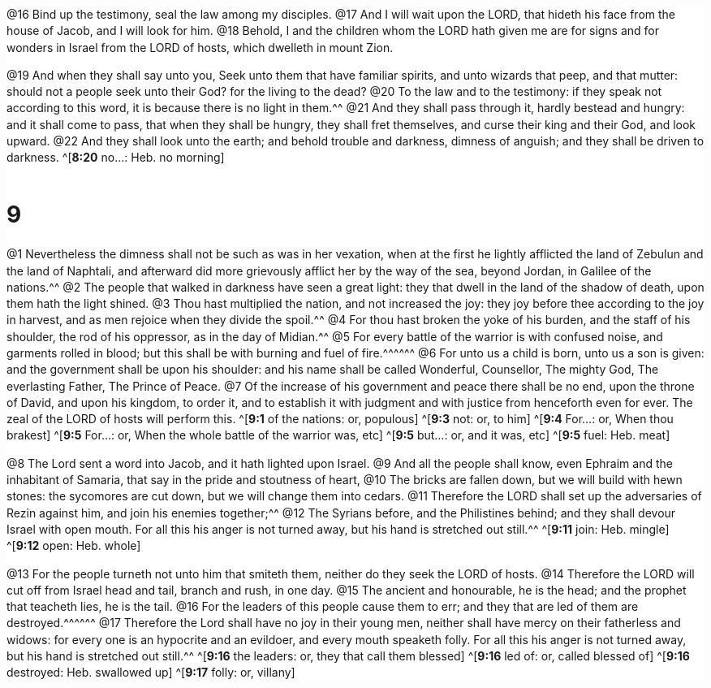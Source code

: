 @16 Bind up the testimony, seal the law among my disciples. @17 And I will wait upon the LORD, that hideth his face from the house of Jacob, and I will look for him. @18 Behold, I and the children whom the LORD hath given me are for signs and for wonders in Israel from the LORD of hosts, which dwelleth in mount Zion. 

@19 And when they shall say unto you, Seek unto them that have familiar spirits, and unto wizards that peep, and that mutter: should not a people seek unto their God? for the living to the dead? @20 To the law and to the testimony: if they speak not according to this word, it is because there is no light in them.^^ @21 And they shall pass through it, hardly bestead and hungry: and it shall come to pass, that when they shall be hungry, they shall fret themselves, and curse their king and their God, and look upward. @22 And they shall look unto the earth; and behold trouble and darkness, dimness of anguish; and they shall be driven to darkness.
^[**8:20** no…: Heb. no morning] 

# 9 
@1 Nevertheless the dimness shall not be such as was in her vexation, when at the first he lightly afflicted the land of Zebulun and the land of Naphtali, and afterward did more grievously afflict her by the way of the sea, beyond Jordan, in Galilee of the nations.^^ @2 The people that walked in darkness have seen a great light: they that dwell in the land of the shadow of death, upon them hath the light shined. @3 Thou hast multiplied the nation, and not increased the joy: they joy before thee according to the joy in harvest, and as men rejoice when they divide the spoil.^^ @4 For thou hast broken the yoke of his burden, and the staff of his shoulder, the rod of his oppressor, as in the day of Midian.^^ @5 For every battle of the warrior is with confused noise, and garments rolled in blood; but this shall be with burning and fuel of fire.^^^^^^ @6 For unto us a child is born, unto us a son is given: and the government shall be upon his shoulder: and his name shall be called Wonderful, Counsellor, The mighty God, The everlasting Father, The Prince of Peace. @7 Of the increase of his government and peace there shall be no end, upon the throne of David, and upon his kingdom, to order it, and to establish it with judgment and with justice from henceforth even for ever. The zeal of the LORD of hosts will perform this. 
^[**9:1** of the nations: or, populous]
^[**9:3** not: or, to him]
^[**9:4** For…: or, When thou brakest]
^[**9:5** For…: or, When the whole battle of the warrior was, etc]
^[**9:5** but…: or, and it was, etc]
^[**9:5** fuel: Heb. meat]

@8 The Lord sent a word into Jacob, and it hath lighted upon Israel. @9 And all the people shall know, even Ephraim and the inhabitant of Samaria, that say in the pride and stoutness of heart, @10 The bricks are fallen down, but we will build with hewn stones: the sycomores are cut down, but we will change them into cedars. @11 Therefore the LORD shall set up the adversaries of Rezin against him, and join his enemies together;^^ @12 The Syrians before, and the Philistines behind; and they shall devour Israel with open mouth. For all this his anger is not turned away, but his hand is stretched out still.^^ 
^[**9:11** join: Heb. mingle]
^[**9:12** open: Heb. whole]

@13 For the people turneth not unto him that smiteth them, neither do they seek the LORD of hosts. @14 Therefore the LORD will cut off from Israel head and tail, branch and rush, in one day. @15 The ancient and honourable, he is the head; and the prophet that teacheth lies, he is the tail. @16 For the leaders of this people cause them to err; and they that are led of them are destroyed.^^^^^^ @17 Therefore the Lord shall have no joy in their young men, neither shall have mercy on their fatherless and widows: for every one is an hypocrite and an evildoer, and every mouth speaketh folly. For all this his anger is not turned away, but his hand is stretched out still.^^ 
^[**9:16** the leaders: or, they that call them blessed]
^[**9:16** led of: or, called blessed of]
^[**9:16** destroyed: Heb. swallowed up]
^[**9:17** folly: or, villany]
